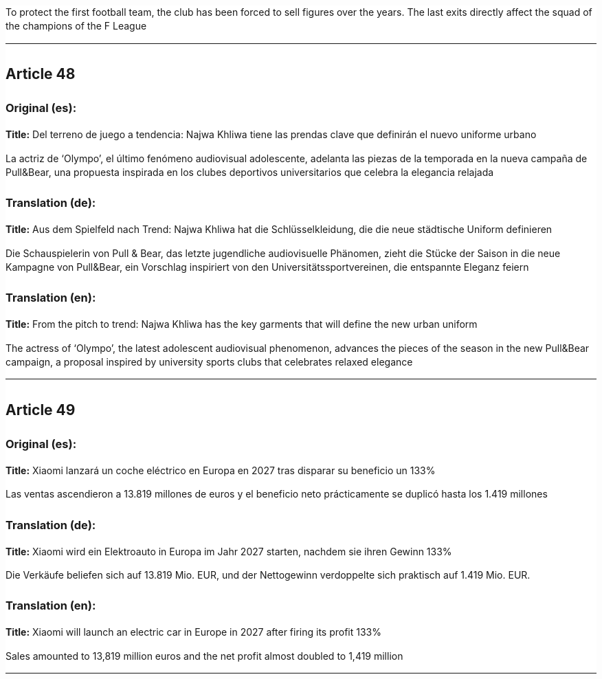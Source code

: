 To protect the first football team, the club has been forced to sell figures over the years. The last exits directly affect the squad of the champions of the F League

---

## Article 48
### Original (es):
**Title:** Del terreno de juego a tendencia: Najwa Khliwa tiene las prendas clave que definirán el nuevo uniforme urbano

La actriz de ‘Olympo’, el último fenómeno audiovisual adolescente, adelanta las piezas de la temporada en la nueva campaña de Pull&amp;Bear, una propuesta inspirada en los clubes deportivos universitarios que celebra la elegancia relajada

### Translation (de):
**Title:** Aus dem Spielfeld nach Trend: Najwa Khliwa hat die Schlüsselkleidung, die die neue städtische Uniform definieren

Die Schauspielerin von Pull &amp; Bear, das letzte jugendliche audiovisuelle Phänomen, zieht die Stücke der Saison in die neue Kampagne von Pull&amp;Bear, ein Vorschlag inspiriert von den Universitätssportvereinen, die entspannte Eleganz feiern

### Translation (en):
**Title:** From the pitch to trend: Najwa Khliwa has the key garments that will define the new urban uniform

The actress of ‘Olympo’, the latest adolescent audiovisual phenomenon, advances the pieces of the season in the new Pull&amp;Bear campaign, a proposal inspired by university sports clubs that celebrates relaxed elegance

---

## Article 49
### Original (es):
**Title:** Xiaomi lanzará un coche eléctrico en Europa en 2027 tras disparar su beneficio un 133%

Las ventas ascendieron a 13.819 millones de euros y el beneficio neto prácticamente se duplicó hasta los 1.419 millones

### Translation (de):
**Title:** Xiaomi wird ein Elektroauto in Europa im Jahr 2027 starten, nachdem sie ihren Gewinn 133%

Die Verkäufe beliefen sich auf 13.819 Mio. EUR, und der Nettogewinn verdoppelte sich praktisch auf 1.419 Mio. EUR.

### Translation (en):
**Title:** Xiaomi will launch an electric car in Europe in 2027 after firing its profit 133%

Sales amounted to 13,819 million euros and the net profit almost doubled to 1,419 million

---